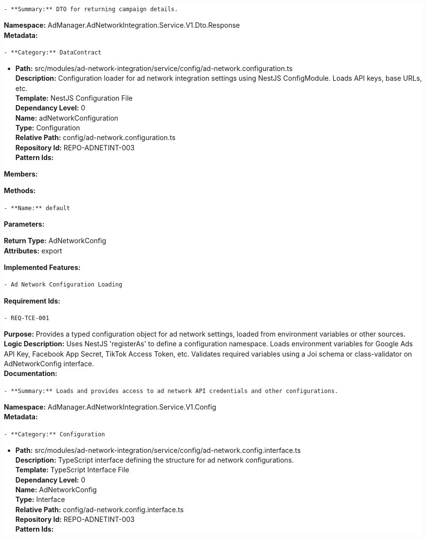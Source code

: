     - **Summary:** DTO for returning campaign details.
    
**Namespace:** AdManager.AdNetworkIntegration.Service.V1.Dto.Response  
**Metadata:**
    
    - **Category:** DataContract
    
- **Path:** src/modules/ad-network-integration/service/config/ad-network.configuration.ts  
**Description:** Configuration loader for ad network integration settings using NestJS ConfigModule. Loads API keys, base URLs, etc.  
**Template:** NestJS Configuration File  
**Dependancy Level:** 0  
**Name:** adNetworkConfiguration  
**Type:** Configuration  
**Relative Path:** config/ad-network.configuration.ts  
**Repository Id:** REPO-ADNETINT-003  
**Pattern Ids:**
    
    
**Members:**
    
    
**Methods:**
    
    - **Name:** default  
**Parameters:**
    
    
**Return Type:** AdNetworkConfig  
**Attributes:** export  
    
**Implemented Features:**
    
    - Ad Network Configuration Loading
    
**Requirement Ids:**
    
    - REQ-TCE-001
    
**Purpose:** Provides a typed configuration object for ad network settings, loaded from environment variables or other sources.  
**Logic Description:** Uses NestJS 'registerAs' to define a configuration namespace. Loads environment variables for Google Ads API Key, Facebook App Secret, TikTok Access Token, etc. Validates required variables using a Joi schema or class-validator on AdNetworkConfig interface.  
**Documentation:**
    
    - **Summary:** Loads and provides access to ad network API credentials and other configurations.
    
**Namespace:** AdManager.AdNetworkIntegration.Service.V1.Config  
**Metadata:**
    
    - **Category:** Configuration
    
- **Path:** src/modules/ad-network-integration/service/config/ad-network.config.interface.ts  
**Description:** TypeScript interface defining the structure for ad network configurations.  
**Template:** TypeScript Interface File  
**Dependancy Level:** 0  
**Name:** AdNetworkConfig  
**Type:** Interface  
**Relative Path:** config/ad-network.config.interface.ts  
**Repository Id:** REPO-ADNETINT-003  
**Pattern Ids:**
    